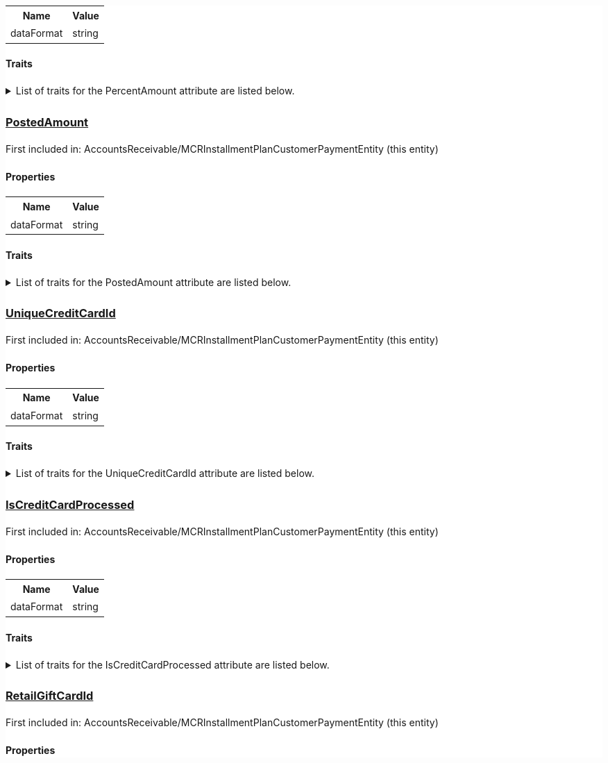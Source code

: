 <table><tr><th>Name</th><th>Value</th></tr><tr><td>dataFormat</td><td>string</td></tr></table>

#### Traits

<details><summary>List of traits for the PercentAmount attribute are listed below.</summary></details>

### <a href=#PostedAmount name="PostedAmount">PostedAmount</a>

First included in: AccountsReceivable/MCRInstallmentPlanCustomerPaymentEntity (this entity)  

#### Properties

<table><tr><th>Name</th><th>Value</th></tr><tr><td>dataFormat</td><td>string</td></tr></table>

#### Traits

<details><summary>List of traits for the PostedAmount attribute are listed below.</summary></details>

### <a href=#UniqueCreditCardId name="UniqueCreditCardId">UniqueCreditCardId</a>

First included in: AccountsReceivable/MCRInstallmentPlanCustomerPaymentEntity (this entity)  

#### Properties

<table><tr><th>Name</th><th>Value</th></tr><tr><td>dataFormat</td><td>string</td></tr></table>

#### Traits

<details><summary>List of traits for the UniqueCreditCardId attribute are listed below.</summary></details>

### <a href=#IsCreditCardProcessed name="IsCreditCardProcessed">IsCreditCardProcessed</a>

First included in: AccountsReceivable/MCRInstallmentPlanCustomerPaymentEntity (this entity)  

#### Properties

<table><tr><th>Name</th><th>Value</th></tr><tr><td>dataFormat</td><td>string</td></tr></table>

#### Traits

<details><summary>List of traits for the IsCreditCardProcessed attribute are listed below.</summary></details>

### <a href=#RetailGiftCardId name="RetailGiftCardId">RetailGiftCardId</a>

First included in: AccountsReceivable/MCRInstallmentPlanCustomerPaymentEntity (this entity)  

#### Properties
